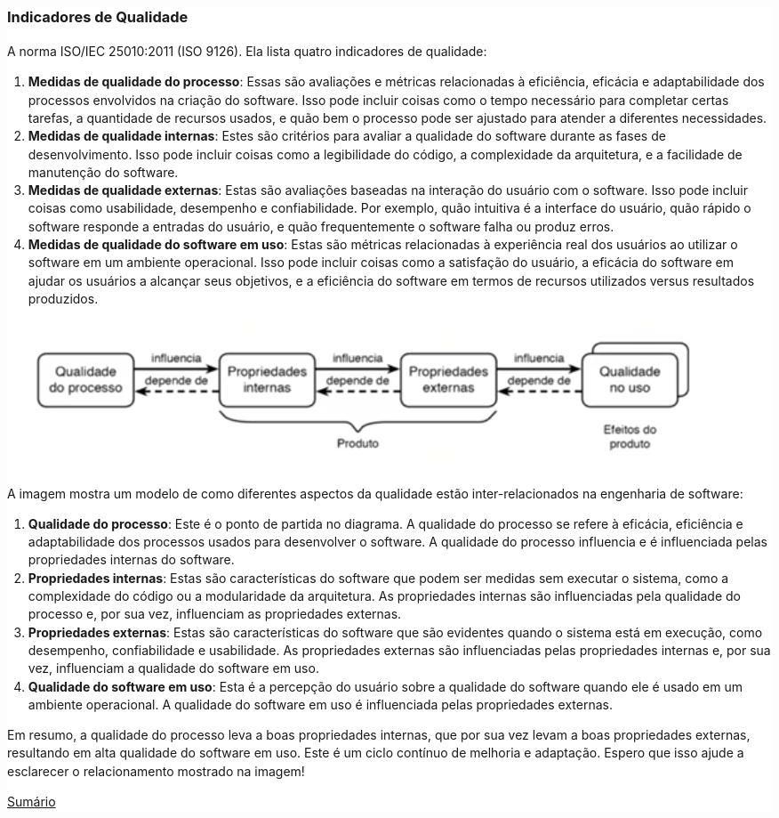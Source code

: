 ### Indicadores de Qualidade

A norma ISO/IEC 25010:2011 (ISO 9126). Ela lista quatro indicadores de qualidade:

1. **Medidas de qualidade do processo**: Essas são avaliações e métricas relacionadas à eficiência, eficácia e adaptabilidade dos processos envolvidos na criação do software. Isso pode incluir coisas como o tempo necessário para completar certas tarefas, a quantidade de recursos usados, e quão bem o processo pode ser ajustado para atender a diferentes necessidades.
2. **Medidas de qualidade internas**: Estes são critérios para avaliar a qualidade do software durante as fases de desenvolvimento. Isso pode incluir coisas como a legibilidade do código, a complexidade da arquitetura, e a facilidade de manutenção do software.
3. **Medidas de qualidade externas**: Estas são avaliações baseadas na interação do usuário com o software. Isso pode incluir coisas como usabilidade, desempenho e confiabilidade. Por exemplo, quão intuitiva é a interface do usuário, quão rápido o software responde a entradas do usuário, e quão frequentemente o software falha ou produz erros.
4. **Medidas de qualidade do software em uso**: Estas são métricas relacionadas à experiência real dos usuários ao utilizar o software em um ambiente operacional. Isso pode incluir coisas como a satisfação do usuário, a eficácia do software em ajudar os usuários a alcançar seus objetivos, e a eficiência do software em termos de recursos utilizados versus resultados produzidos.

![Indicadores de Qualidade](./images/Quality_Indicators.png)

A imagem mostra um modelo de como diferentes aspectos da qualidade estão inter-relacionados na engenharia de software:

1. **Qualidade do processo**: Este é o ponto de partida no diagrama. A qualidade do processo se refere à eficácia, eficiência e adaptabilidade dos processos usados para desenvolver o software. A qualidade do processo influencia e é influenciada pelas propriedades internas do software.
2. **Propriedades internas**: Estas são características do software que podem ser medidas sem executar o sistema, como a complexidade do código ou a modularidade da arquitetura. As propriedades internas são influenciadas pela qualidade do processo e, por sua vez, influenciam as propriedades externas.
3. **Propriedades externas**: Estas são características do software que são evidentes quando o sistema está em execução, como desempenho, confiabilidade e usabilidade. As propriedades externas são influenciadas pelas propriedades internas e, por sua vez, influenciam a qualidade do software em uso.
4. **Qualidade do software em uso**: Esta é a percepção do usuário sobre a qualidade do software quando ele é usado em um ambiente operacional. A qualidade do software em uso é influenciada pelas propriedades externas.

Em resumo, a qualidade do processo leva a boas propriedades internas, que por sua vez levam a boas propriedades externas, resultando em alta qualidade do software em uso. Este é um ciclo contínuo de melhoria e adaptação. Espero que isso ajude a esclarecer o relacionamento mostrado na imagem!

[Sumário](#sum%C3%A1rio "Sumário")
